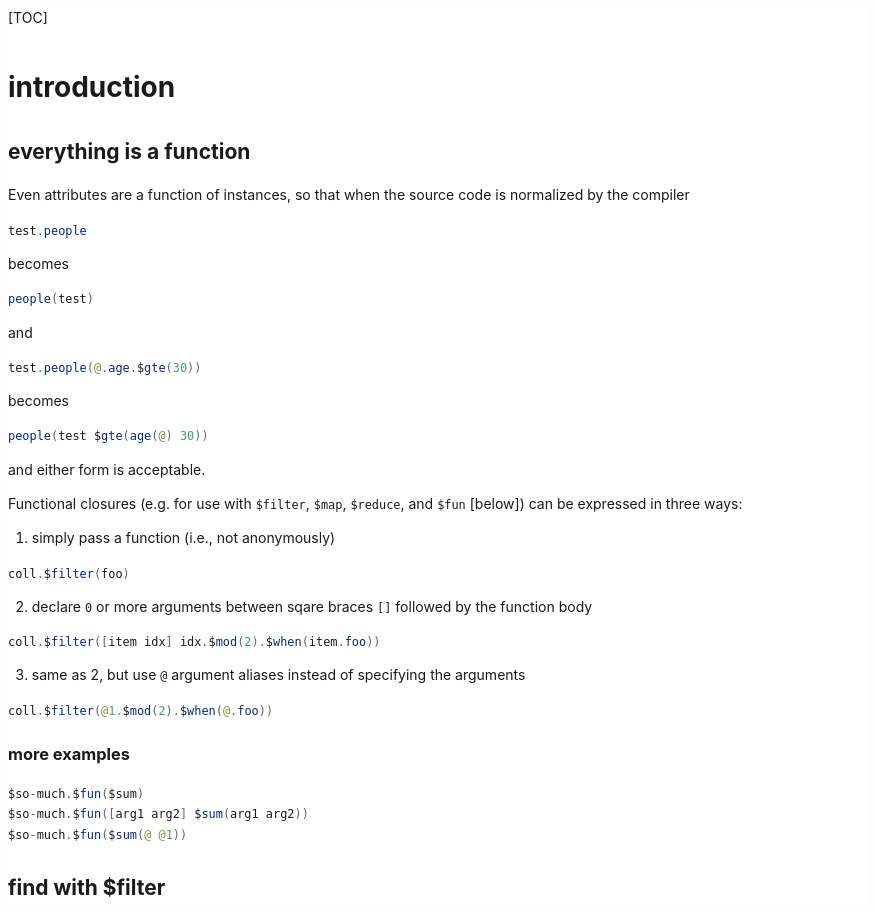 [TOC]

# introduction

## everything is a function

Even attributes are a function of instances, so that when the source code is normalized by the compiler

```java
test.people
```

becomes 

```java
people(test)
```
and

```java
test.people(@.age.$gte(30))
```

becomes 

```java
people(test $gte(age(@) 30))
```

and either form is acceptable.

Functional closures (e.g. for use with `$filter`, `$map`, `$reduce`, and `$fun` [below]) can be expressed in three ways:

1) simply pass a function (i.e., not anonymously)
```java
coll.$filter(foo)
```
2) declare `0` or more arguments between sqare braces `[]` followed by the function body
```java
coll.$filter([item idx] idx.$mod(2).$when(item.foo))
```
3) same as 2, but use `@` argument aliases instead of specifying the arguments
```java
coll.$filter(@1.$mod(2).$when(@.foo))
```

### more examples

```java
$so-much.$fun($sum)
$so-much.$fun([arg1 arg2] $sum(arg1 arg2))
$so-much.$fun($sum(@ @1))
```


## find with $filter
